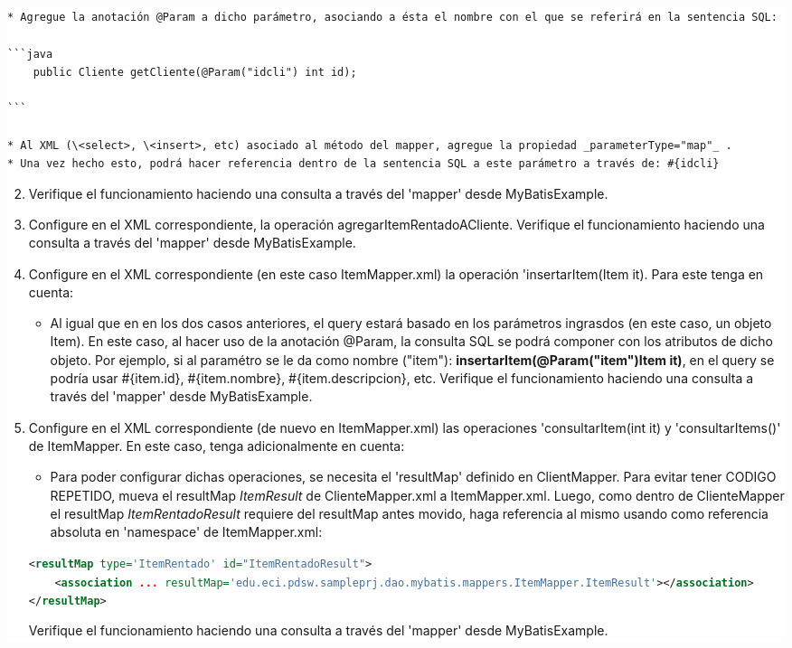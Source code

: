 	* Agregue la anotación @Param a dicho parámetro, asociando a ésta el nombre con el que se referirá en la sentencia SQL:

	```java
		public Cliente getCliente(@Param("idcli") int id);
	
	```

	* Al XML (\<select>, \<insert>, etc) asociado al método del mapper, agregue la propiedad _parameterType="map"_ .
	* Una vez hecho esto, podrá hacer referencia dentro de la sentencia SQL a este parámetro a través de: #{idcli}

2. Verifique el funcionamiento haciendo una consulta a través del 'mapper' desde MyBatisExample.

3. Configure en el XML correspondiente, la operación agregarItemRentadoACliente. Verifique el funcionamiento haciendo una consulta a través del 'mapper' desde MyBatisExample.

4. Configure en el XML correspondiente (en este caso ItemMapper.xml) la operación 'insertarItem(Item it). Para este tenga en cuenta:
	* Al igual que en en los dos casos anteriores, el query estará basado en los parámetros ingrasdos (en este caso, un objeto Item). En este caso, al hacer uso de la anotación @Param, la consulta SQL se podrá componer con los atributos de dicho objeto. Por ejemplo, si al paramétro se le da como nombre ("item"): __insertarItem(@Param("item")Item it)__, en el query se podría usar #{item.id}, #{item.nombre}, #{item.descripcion}, etc. Verifique el funcionamiento haciendo una consulta a través del 'mapper' desde MyBatisExample.
	
5. 	Configure en el XML correspondiente (de nuevo en ItemMapper.xml) las operaciones 'consultarItem(int it) y 'consultarItems()' de ItemMapper. En este caso, tenga adicionalmente en cuenta:
	* Para poder configurar dichas operaciones, se necesita el 'resultMap' definido en ClientMapper. Para evitar tener CODIGO REPETIDO, mueva el resultMap _ItemResult_ de ClienteMapper.xml a ItemMapper.xml. Luego, como dentro de ClienteMapper el resultMap _ItemRentadoResult_ requiere del resultMap antes movido, haga referencia al mismo usando como referencia absoluta en 'namespace' de ItemMapper.xml:

	```xml	
	<resultMap type='ItemRentado' id="ItemRentadoResult">            
		<association ... resultMap='edu.eci.pdsw.sampleprj.dao.mybatis.mappers.ItemMapper.ItemResult'></association> 
	</resultMap>
	```
	
	Verifique el funcionamiento haciendo una consulta a través del 'mapper' desde MyBatisExample.
